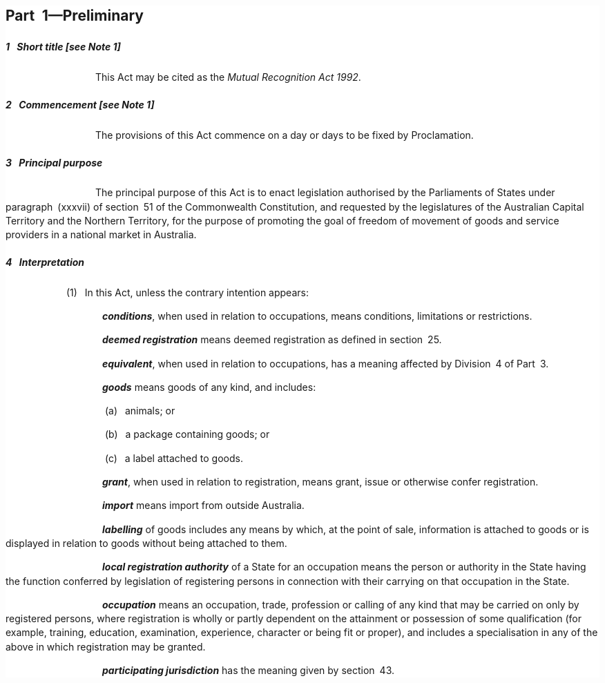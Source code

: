 ## Part 1—Preliminary

##### <a id="1"></a>1  Short title [_see_ Note 1]

                   This Act may be cited as the _Mutual Recognition Act 1992_.

##### <a id="2"></a>2  Commencement [_see_ Note 1]

                   The provisions of this Act commence on a day or days to be fixed by Proclamation.

##### <a id="3"></a>3  Principal purpose

                   The principal purpose of this Act is to enact legislation authorised by the Parliaments of States under paragraph (xxxvii) of section 51 of the Commonwealth Constitution, and requested by the legislatures of the Australian Capital Territory and the Northern Territory, for the purpose of promoting the goal of freedom of movement of goods and service providers in a national market in Australia.

##### <a id="4"></a>4  Interpretation

             (1)  In this Act, unless the contrary intention appears:

                    <a name="condition"></a>**_conditions_**, when used in relation to occupations, means conditions, limitations or restrictions.

                    <a name="deem-registr"></a>**_deemed registration_** means deemed registration as defined in section 25.

                    <a name="equival"></a>**_equivalent_**, when used in relation to occupations, has a meaning affected by Division 4 of Part 3.

                    <a name="good"></a>**_goods_** means goods of any kind, and includes:

                     (a)  animals; or

                     (b)  a package containing goods; or

                     (c)  a label attached to goods.

                    <a name="grant"></a>**_grant_**, when used in relation to registration, means grant, issue or otherwise confer registration.

                    <a name="import"></a>**_import_** means import from outside Australia.

                    <a name="label"></a>**_labelling_** of goods includes any means by which, at the point of sale, information is attached to goods or is displayed in relation to goods without being attached to them.

                    <a name="local-registr-author"></a>**_local registration authority_** of a State for an occupation means the person or authority in the State having the function conferred by legislation of registering persons in connection with their carrying on that occupation in the State.

                    <a name="occup"></a>**_occupation_** means an occupation, trade, profession or calling of any kind that may be carried on only by registered persons, where registration is wholly or partly dependent on the attainment or possession of some qualification (for example, training, education, examination, experience, character or being fit or proper), and includes a specialisation in any of the above in which registration may be granted.

                    <a name="particip-jurisdict"></a>**_participating jurisdiction_** has the meaning given by section 43.
